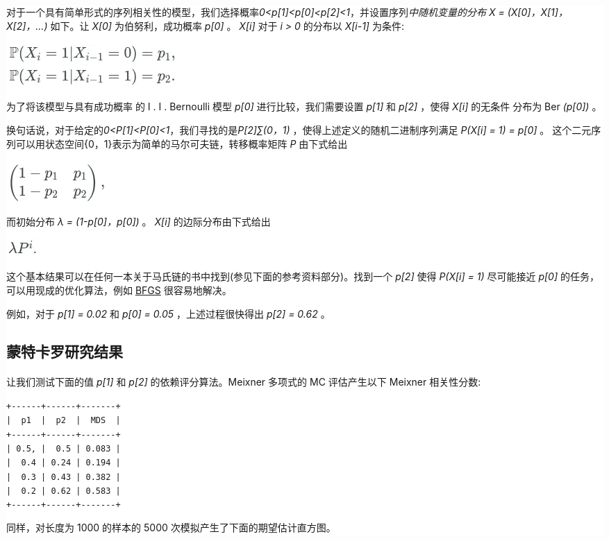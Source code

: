 对于一个具有简单形式的序列相关性的模型，我们选择概率*0<p[1]<p[0]<p[2]<1*，并设置序列*中随机变量的分布 X = (X[0]，X[1]，X[2]，…)* 如下。让 *X[0]* 为伯努利，成功概率 *p[0]* 。 *X[i]* 对于 *i > 0* 的分布以 *X[i-1]* 为条件:

![](img/2fc7fa39e65e1a9835ceee3d4dbe1489.png)

为了将该模型与具有成功概率
的 I . I . Bernoulli 模型 *p[0]* 进行比较，我们需要设置 *p[1]* 和 *p[2]* ，使得 *X[i]* 的无条件
分布为 Ber *(p[0])* 。

换句话说，对于给定的*0<P[1]<P[0]<1*，我们寻找的是*P[2]∑(0，1)* ，使得上述定义的随机二进制序列满足 *P(X[i] = 1) = p[0]* 。
这个二元序列可以用状态空间{0，1}表示为简单的马尔可夫链，转移概率矩阵 *P* 由下式给出

![](img/c4217299a2aef928fc68c238fa07f67c.png)

而初始分布 *λ = (1-p[0]，p[0])* 。 *X[i]* 的边际分布由下式给出

![](img/eccd22c2c23b5ed7640c424ab30908af.png)

这个基本结果可以在任何一本关于马氏链的书中找到(参见下面的参考资料部分)。找到一个 *p[2]* 使得 *P(X[i] = 1)* 尽可能接近 *p[0]* 的任务，可以用现成的优化算法，例如 [BFGS](https://docs.scipy.org/doc/scipy/reference/optimize.minimize-bfgs.html) 很容易地解决。

例如，对于 *p[1] = 0.02* 和 *p[0] = 0.05* ，上述过程很快得出 *p[2] = 0.62* 。

## 蒙特卡罗研究结果

让我们测试下面的值 *p[1]* 和 *p[2]* 的依赖评分算法。Meixner 多项式的 MC 评估产生以下 Meixner 相关性分数:

```
+------+------+-------+
|  p1  |  p2  |  MDS  |
+------+------+-------+
| 0.5, |  0.5 | 0.083 |
|  0.4 | 0.24 | 0.194 |
|  0.3 | 0.43 | 0.382 |
|  0.2 | 0.62 | 0.583 |
+------+------+-------+
```

同样，对长度为 1000 的样本的 5000 次模拟产生了下面的期望估计直方图。
